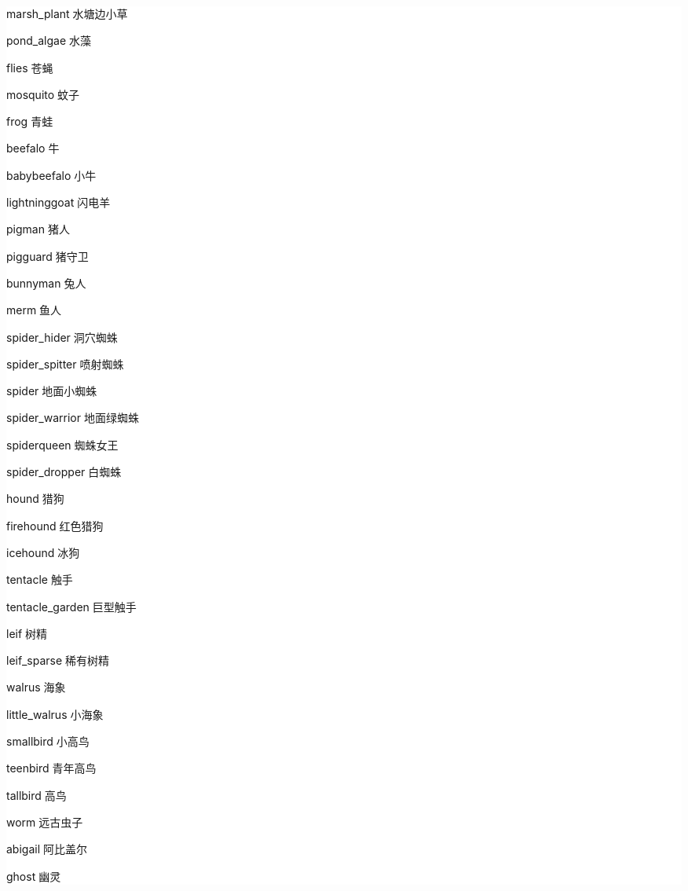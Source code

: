 marsh_plant 水塘边小草

pond_algae 水藻

flies 苍蝇

mosquito 蚊子

frog 青蛙

beefalo 牛

babybeefalo 小牛

lightninggoat 闪电羊

pigman 猪人

pigguard 猪守卫

bunnyman 兔人

merm 鱼人

spider_hider 洞穴蜘蛛

spider_spitter 喷射蜘蛛

spider 地面小蜘蛛

spider_warrior 地面绿蜘蛛

spiderqueen 蜘蛛女王

spider_dropper 白蜘蛛

hound 猎狗

firehound 红色猎狗

icehound 冰狗

tentacle 触手

tentacle_garden 巨型触手

leif 树精

leif_sparse 稀有树精

walrus 海象

little_walrus 小海象

smallbird 小高鸟

teenbird 青年高鸟

tallbird 高鸟

worm 远古虫子

abigail 阿比盖尔

ghost 幽灵
